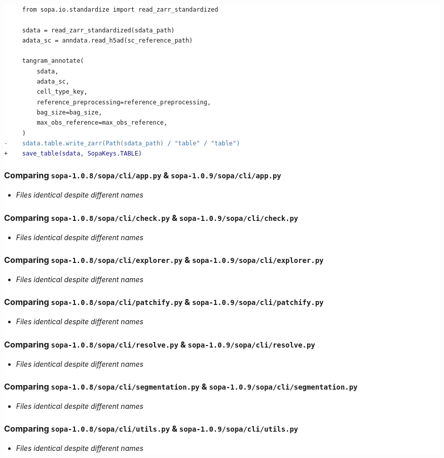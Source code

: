 ```diff
     from sopa.io.standardize import read_zarr_standardized
 
     sdata = read_zarr_standardized(sdata_path)
     adata_sc = anndata.read_h5ad(sc_reference_path)
 
     tangram_annotate(
         sdata,
         adata_sc,
         cell_type_key,
         reference_preprocessing=reference_preprocessing,
         bag_size=bag_size,
         max_obs_reference=max_obs_reference,
     )
-    sdata.table.write_zarr(Path(sdata_path) / "table" / "table")
+    save_table(sdata, SopaKeys.TABLE)
```

### Comparing `sopa-1.0.8/sopa/cli/app.py` & `sopa-1.0.9/sopa/cli/app.py`

 * *Files identical despite different names*

### Comparing `sopa-1.0.8/sopa/cli/check.py` & `sopa-1.0.9/sopa/cli/check.py`

 * *Files identical despite different names*

### Comparing `sopa-1.0.8/sopa/cli/explorer.py` & `sopa-1.0.9/sopa/cli/explorer.py`

 * *Files identical despite different names*

### Comparing `sopa-1.0.8/sopa/cli/patchify.py` & `sopa-1.0.9/sopa/cli/patchify.py`

 * *Files identical despite different names*

### Comparing `sopa-1.0.8/sopa/cli/resolve.py` & `sopa-1.0.9/sopa/cli/resolve.py`

 * *Files identical despite different names*

### Comparing `sopa-1.0.8/sopa/cli/segmentation.py` & `sopa-1.0.9/sopa/cli/segmentation.py`

 * *Files identical despite different names*

### Comparing `sopa-1.0.8/sopa/cli/utils.py` & `sopa-1.0.9/sopa/cli/utils.py`

 * *Files identical despite different names*
